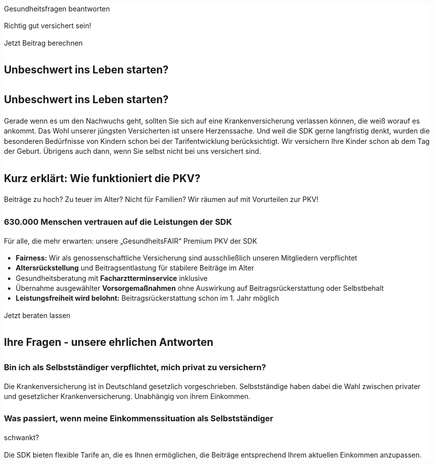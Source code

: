 Gesund­heits­fragen beantworten

Richtig gut versichert sein!

Jetzt Beitrag berechnen

## Unbeschwert ins Leben starten?

## Unbeschwert ins Leben starten?

Gerade wenn es um den Nachwuchs geht, sollten Sie sich auf eine
Kranken­versicherung verlassen können, die weiß worauf es ankommt. Das Wohl
unserer jüngsten Versicherten ist unsere Herzenssache. Und weil die SDK gerne
langfristig denkt, wurden die besonderen Bedürfnisse von Kindern schon bei der
Tarifentwicklung berücksichtigt. Wir versichern Ihre Kinder schon ab dem Tag
der Geburt. Übrigens auch dann, wenn Sie selbst nicht bei uns versichert sind.

## Kurz erklärt: Wie funktioniert die PKV?

Beiträge zu hoch? Zu teuer im Alter? Nicht für Familien? Wir räumen auf mit
Vorurteilen zur PKV!

### 630.000 Menschen vertrauen auf die Leistungen der SDK

Für alle, die mehr erwarten: unsere „GesundheitsFAIR“ Premium PKV der SDK

  * **Fairness:** Wir als genossenschaftliche Versicherung sind ausschließlich unseren Mitgliedern verpflichtet
  * **Altersrückstellung** und Beitragsentlastung für stabilere Beiträge im Alter
  * Gesundheits­beratung mit **Facharztterminservice** inklusive
  * Übernahme ausgewählter **Vorsorgemaßnahmen** ohne Auswirkung auf Beitragsrückerstattung oder Selbstbehalt
  * **Leistungsfreiheit wird belohnt:** Beitragsrückerstattung schon im 1. Jahr möglich

Jetzt beraten lassen

## Ihre Fragen - unsere ehrlichen Antworten

###  Bin ich als Selbstständiger verpflichtet, mich privat zu versichern?

Die Kranken­versicherung ist in Deutschland gesetzlich vorgeschrieben.
Selbstständige haben dabei die Wahl zwischen privater und gesetzlicher
Kranken­versicherung. Unabhängig von ihrem Einkommen.

###  Was passiert, wenn meine Einkommenssituation als Selbstständiger
schwankt?

Die SDK bieten flexible Tarife an, die es Ihnen ermöglichen, die Beiträge
entsprechend Ihrem aktuellen Einkommen anzupassen.
